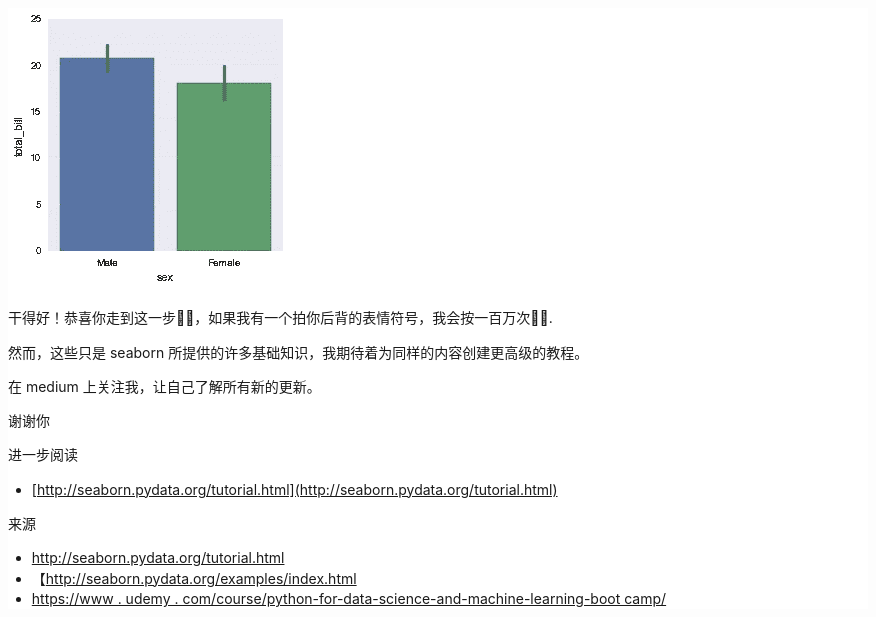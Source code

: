 ![](img/6220050631ced2a290083635fc5a0679.png)

干得好！恭喜你走到这一步🎉🎉，如果我有一个拍你后背的表情符号，我会按一百万次🥳🥳.

然而，这些只是 seaborn 所提供的许多基础知识，我期待着为同样的内容创建更高级的教程。

在 medium 上关注我，让自己了解所有新的更新。

谢谢你

进一步阅读

*   [http://seaborn.pydata.org/tutorial.html](http://seaborn.pydata.org/tutorial.html)

来源

*   http://seaborn.pydata.org/tutorial.html
*   【http://seaborn.pydata.org/examples/index.html 
*   [https://www . udemy . com/course/python-for-data-science-and-machine-learning-boot camp/](https://www.udemy.com/course/python-for-data-science-and-machine-learning-bootcamp/)